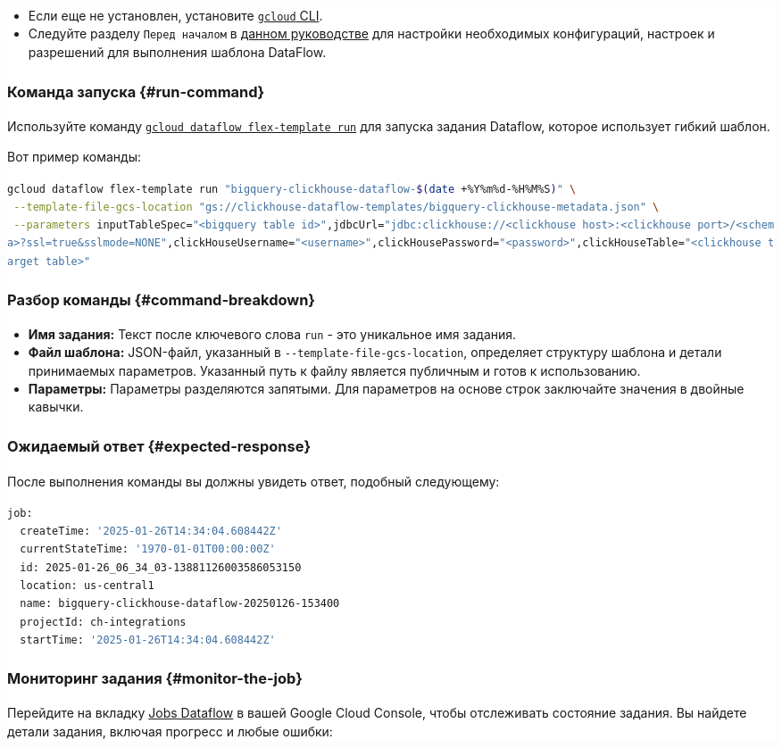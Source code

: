 - Если еще не установлен, установите [`gcloud` CLI](https://cloud.google.com/sdk/docs/install).
- Следуйте разделу `Перед началом`
  в [данном руководстве](https://cloud.google.com/dataflow/docs/guides/templates/using-flex-templates#before-you-begin) для настройки необходимых конфигураций, настроек и разрешений для выполнения шаблона DataFlow.

### Команда запуска {#run-command}

Используйте команду [`gcloud dataflow flex-template run`](https://cloud.google.com/sdk/gcloud/reference/dataflow/flex-template/run)
для запуска задания Dataflow, которое использует гибкий шаблон.

Вот пример команды:

```bash
gcloud dataflow flex-template run "bigquery-clickhouse-dataflow-$(date +%Y%m%d-%H%M%S)" \
 --template-file-gcs-location "gs://clickhouse-dataflow-templates/bigquery-clickhouse-metadata.json" \
 --parameters inputTableSpec="<bigquery table id>",jdbcUrl="jdbc:clickhouse://<clickhouse host>:<clickhouse port>/<schema>?ssl=true&sslmode=NONE",clickHouseUsername="<username>",clickHousePassword="<password>",clickHouseTable="<clickhouse target table>"
```

### Разбор команды {#command-breakdown}

- **Имя задания:** Текст после ключевого слова `run` - это уникальное имя задания.
- **Файл шаблона:** JSON-файл, указанный в `--template-file-gcs-location`, определяет структуру шаблона и детали принимаемых параметров. Указанный путь к файлу является публичным и готов к использованию.
- **Параметры:** Параметры разделяются запятыми. Для параметров на основе строк заключайте значения в двойные кавычки.

### Ожидаемый ответ {#expected-response}

После выполнения команды вы должны увидеть ответ, подобный следующему:

```bash
job:
  createTime: '2025-01-26T14:34:04.608442Z'
  currentStateTime: '1970-01-01T00:00:00Z'
  id: 2025-01-26_06_34_03-13881126003586053150
  location: us-central1
  name: bigquery-clickhouse-dataflow-20250126-153400
  projectId: ch-integrations
  startTime: '2025-01-26T14:34:04.608442Z'
```

  </TabItem>
</Tabs>

### Мониторинг задания {#monitor-the-job}

Перейдите на вкладку [Jobs Dataflow](https://console.cloud.google.com/dataflow/jobs) в вашей Google Cloud Console, чтобы
отслеживать состояние задания. Вы найдете детали задания, включая прогресс и любые ошибки:
